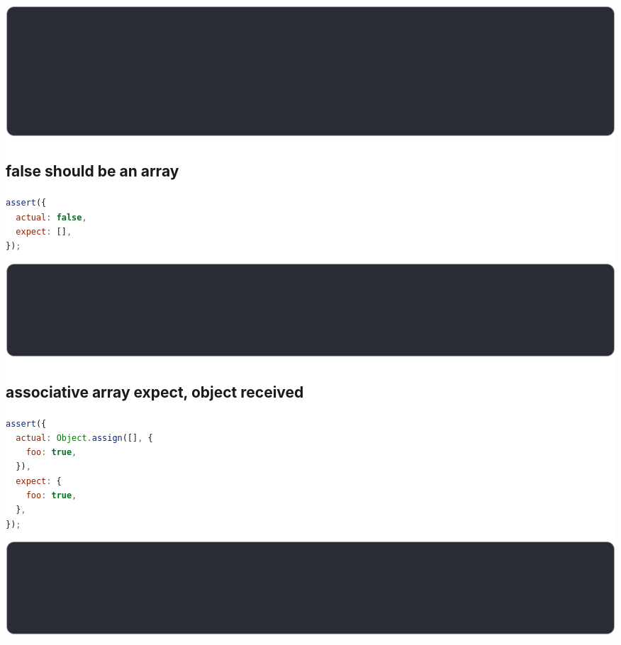 ![img](empty_removed/empty_removed_throw.svg)

## false should be an array

```js
assert({
  actual: false,
  expect: [],
});
```

![img](false_should_be_an_array/false_should_be_an_array_throw.svg)

## associative array expect, object received

```js
assert({
  actual: Object.assign([], {
    foo: true,
  }),
  expect: {
    foo: true,
  },
});
```

![img](associative_array_expect__object_received/associative_array_expect__object_received_throw.svg)
